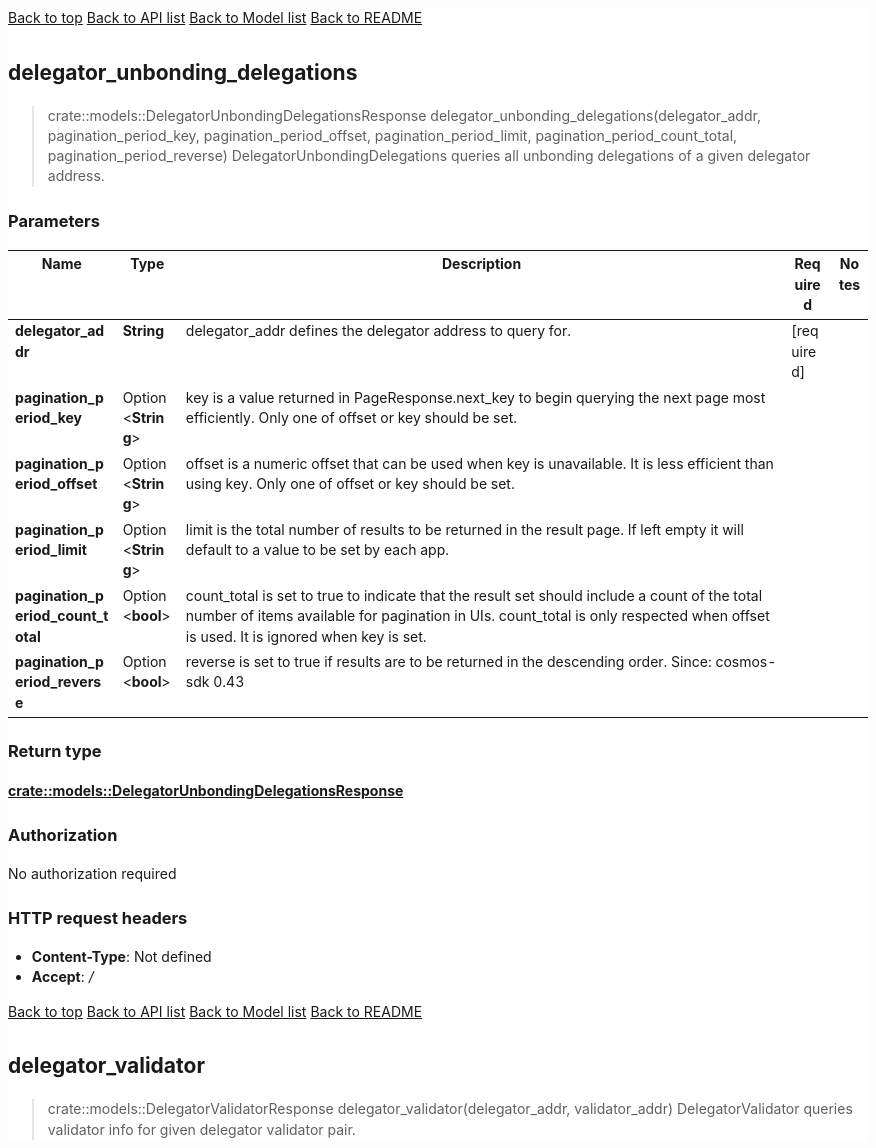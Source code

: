 [Back to top](#) [Back to API list](../README.md#documentation-for-api-endpoints) [Back to Model list](../README.md#documentation-for-models) [Back to README](../README.md)


## delegator_unbonding_delegations

> crate::models::DelegatorUnbondingDelegationsResponse delegator_unbonding_delegations(delegator_addr, pagination_period_key, pagination_period_offset, pagination_period_limit, pagination_period_count_total, pagination_period_reverse)
DelegatorUnbondingDelegations queries all unbonding delegations of a given delegator address.

### Parameters


Name | Type | Description  | Required | Notes
------------- | ------------- | ------------- | ------------- | -------------
**delegator_addr** | **String** | delegator_addr defines the delegator address to query for. | [required] |
**pagination_period_key** | Option<**String**> | key is a value returned in PageResponse.next_key to begin querying the next page most efficiently. Only one of offset or key should be set. |  |
**pagination_period_offset** | Option<**String**> | offset is a numeric offset that can be used when key is unavailable. It is less efficient than using key. Only one of offset or key should be set. |  |
**pagination_period_limit** | Option<**String**> | limit is the total number of results to be returned in the result page. If left empty it will default to a value to be set by each app. |  |
**pagination_period_count_total** | Option<**bool**> | count_total is set to true  to indicate that the result set should include a count of the total number of items available for pagination in UIs. count_total is only respected when offset is used. It is ignored when key is set. |  |
**pagination_period_reverse** | Option<**bool**> | reverse is set to true if results are to be returned in the descending order.  Since: cosmos-sdk 0.43 |  |

### Return type

[**crate::models::DelegatorUnbondingDelegationsResponse**](DelegatorUnbondingDelegations_response.md)

### Authorization

No authorization required

### HTTP request headers

- **Content-Type**: Not defined
- **Accept**: */*

[Back to top](#) [Back to API list](../README.md#documentation-for-api-endpoints) [Back to Model list](../README.md#documentation-for-models) [Back to README](../README.md)


## delegator_validator

> crate::models::DelegatorValidatorResponse delegator_validator(delegator_addr, validator_addr)
DelegatorValidator queries validator info for given delegator validator pair.
